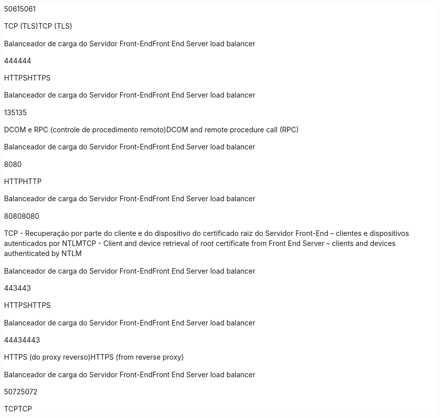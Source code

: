 <td><p><span data-ttu-id="808b1-391">5061</span><span class="sxs-lookup"><span data-stu-id="808b1-391">5061</span></span></p></td>
<td><p><span data-ttu-id="808b1-392">TCP (TLS)</span><span class="sxs-lookup"><span data-stu-id="808b1-392">TCP (TLS)</span></span></p></td>
</tr>
<tr class="even">
<td><p><span data-ttu-id="808b1-393">Balanceador de carga do Servidor Front-End</span><span class="sxs-lookup"><span data-stu-id="808b1-393">Front End Server load balancer</span></span></p></td>
<td><p><span data-ttu-id="808b1-394">444</span><span class="sxs-lookup"><span data-stu-id="808b1-394">444</span></span></p></td>
<td><p><span data-ttu-id="808b1-395">HTTPS</span><span class="sxs-lookup"><span data-stu-id="808b1-395">HTTPS</span></span></p></td>
</tr>
<tr class="odd">
<td><p><span data-ttu-id="808b1-396">Balanceador de carga do Servidor Front-End</span><span class="sxs-lookup"><span data-stu-id="808b1-396">Front End Server load balancer</span></span></p></td>
<td><p><span data-ttu-id="808b1-397">135</span><span class="sxs-lookup"><span data-stu-id="808b1-397">135</span></span></p></td>
<td><p><span data-ttu-id="808b1-398">DCOM e RPC (controle de procedimento remoto)</span><span class="sxs-lookup"><span data-stu-id="808b1-398">DCOM and remote procedure call (RPC)</span></span></p></td>
</tr>
<tr class="even">
<td><p><span data-ttu-id="808b1-399">Balanceador de carga do Servidor Front-End</span><span class="sxs-lookup"><span data-stu-id="808b1-399">Front End Server load balancer</span></span></p></td>
<td><p><span data-ttu-id="808b1-400">80</span><span class="sxs-lookup"><span data-stu-id="808b1-400">80</span></span></p></td>
<td><p><span data-ttu-id="808b1-401">HTTP</span><span class="sxs-lookup"><span data-stu-id="808b1-401">HTTP</span></span></p></td>
</tr>
<tr class="odd">
<td><p><span data-ttu-id="808b1-402">Balanceador de carga do Servidor Front-End</span><span class="sxs-lookup"><span data-stu-id="808b1-402">Front End Server load balancer</span></span></p></td>
<td><p><span data-ttu-id="808b1-403">8080</span><span class="sxs-lookup"><span data-stu-id="808b1-403">8080</span></span></p></td>
<td><p><span data-ttu-id="808b1-404">TCP - Recuperação por parte do cliente e do dispositivo do certificado raiz do Servidor Front-End – clientes e dispositivos autenticados por NTLM</span><span class="sxs-lookup"><span data-stu-id="808b1-404">TCP - Client and device retrieval of root certificate from Front End Server – clients and devices authenticated by NTLM</span></span></p></td>
</tr>
<tr class="even">
<td><p><span data-ttu-id="808b1-405">Balanceador de carga do Servidor Front-End</span><span class="sxs-lookup"><span data-stu-id="808b1-405">Front End Server load balancer</span></span></p></td>
<td><p><span data-ttu-id="808b1-406">443</span><span class="sxs-lookup"><span data-stu-id="808b1-406">443</span></span></p></td>
<td><p><span data-ttu-id="808b1-407">HTTPS</span><span class="sxs-lookup"><span data-stu-id="808b1-407">HTTPS</span></span></p></td>
</tr>
<tr class="odd">
<td><p><span data-ttu-id="808b1-408">Balanceador de carga do Servidor Front-End</span><span class="sxs-lookup"><span data-stu-id="808b1-408">Front End Server load balancer</span></span></p></td>
<td><p><span data-ttu-id="808b1-409">4443</span><span class="sxs-lookup"><span data-stu-id="808b1-409">4443</span></span></p></td>
<td><p><span data-ttu-id="808b1-410">HTTPS (do proxy reverso)</span><span class="sxs-lookup"><span data-stu-id="808b1-410">HTTPS (from reverse proxy)</span></span></p></td>
</tr>
<tr class="even">
<td><p><span data-ttu-id="808b1-411">Balanceador de carga do Servidor Front-End</span><span class="sxs-lookup"><span data-stu-id="808b1-411">Front End Server load balancer</span></span></p></td>
<td><p><span data-ttu-id="808b1-412">5072</span><span class="sxs-lookup"><span data-stu-id="808b1-412">5072</span></span></p></td>
<td><p><span data-ttu-id="808b1-413">TCP</span><span class="sxs-lookup"><span data-stu-id="808b1-413">TCP</span></span></p></td>
</tr>